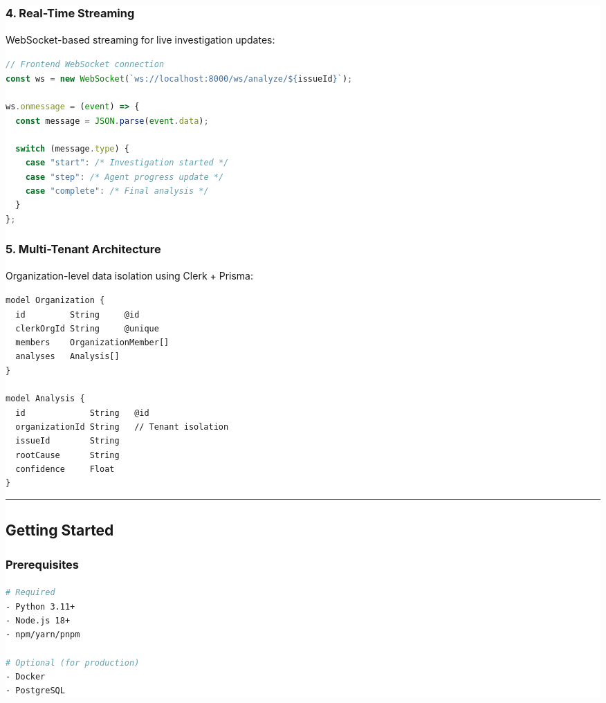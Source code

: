 ### 4. Real-Time Streaming

WebSocket-based streaming for live investigation updates:

```typescript
// Frontend WebSocket connection
const ws = new WebSocket(`ws://localhost:8000/ws/analyze/${issueId}`);

ws.onmessage = (event) => {
  const message = JSON.parse(event.data);

  switch (message.type) {
    case "start": /* Investigation started */
    case "step": /* Agent progress update */
    case "complete": /* Final analysis */
  }
};
```

### 5. Multi-Tenant Architecture

Organization-level data isolation using Clerk + Prisma:

```prisma
model Organization {
  id         String     @id
  clerkOrgId String     @unique
  members    OrganizationMember[]
  analyses   Analysis[]
}

model Analysis {
  id             String   @id
  organizationId String   // Tenant isolation
  issueId        String
  rootCause      String
  confidence     Float
}
```

---

## Getting Started

### Prerequisites

```bash
# Required
- Python 3.11+
- Node.js 18+
- npm/yarn/pnpm

# Optional (for production)
- Docker
- PostgreSQL
```
